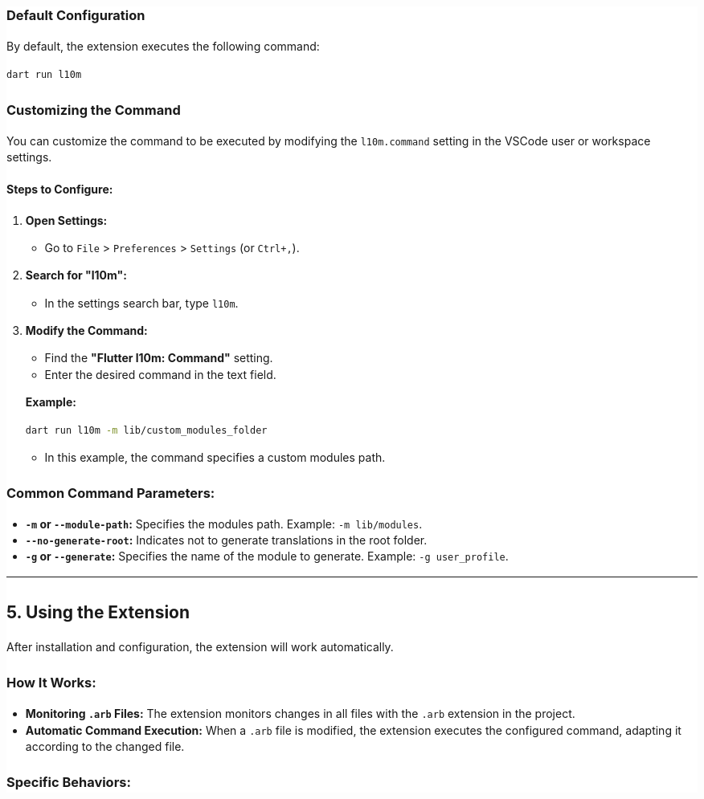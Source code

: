 ### **Default Configuration**

By default, the extension executes the following command:

```bash
dart run l10m
```

### **Customizing the Command**

You can customize the command to be executed by modifying the `l10m.command` setting in the VSCode user or workspace settings.

#### **Steps to Configure:**

1. **Open Settings:**

   - Go to `File` > `Preferences` > `Settings` (or `Ctrl+,`).

2. **Search for "l10m":**

   - In the settings search bar, type `l10m`.

3. **Modify the Command:**

   - Find the **"Flutter l10m: Command"** setting.
   - Enter the desired command in the text field.

   **Example:**

   ```bash
   dart run l10m -m lib/custom_modules_folder
   ```

   - In this example, the command specifies a custom modules path.

### **Common Command Parameters:**

- **`-m` or `--module-path`:** Specifies the modules path. Example: `-m lib/modules`.
- **`--no-generate-root`:** Indicates not to generate translations in the root folder.
- **`-g` or `--generate`:** Specifies the name of the module to generate. Example: `-g user_profile`.

---

## 5. Using the Extension

After installation and configuration, the extension will work automatically.

### **How It Works:**

- **Monitoring `.arb` Files:** The extension monitors changes in all files with the `.arb` extension in the project.
- **Automatic Command Execution:** When a `.arb` file is modified, the extension executes the configured command, adapting it according to the changed file.

### **Specific Behaviors:**
